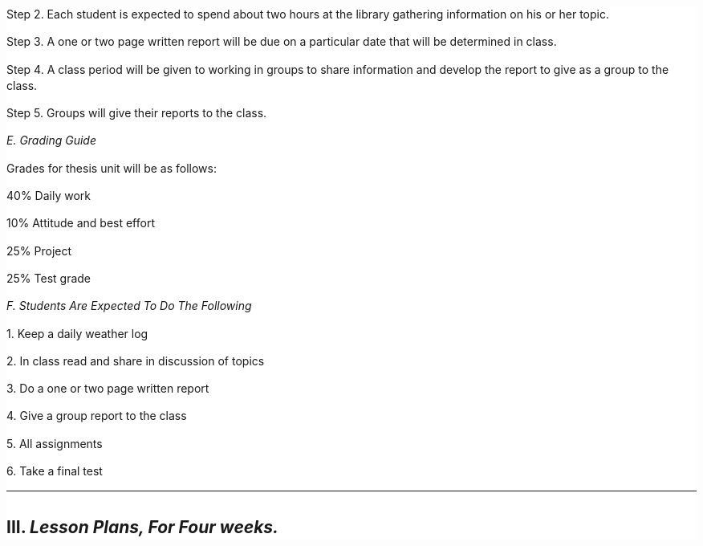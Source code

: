  </p>
 <p>
  Step 2. Each student is expected to spend about two hours at the library gathering information on his or her topic.
 </p>
 <p>
  Step 3. A one or two page written report will be due on a particular date that will be determined in class.
 </p>
 <p>
  Step 4. A class period will be given to working in groups to share information and develop the report to give as a group to the class.
 </p>
 <p>
  Step 5. Groups will give their reports to the class.
 </p>
<p>
  <i>
   E. Grading Guide
  </i>
 </p>
 <p>
  Grades for thesis unit will be as follows:
 </p>
 <p>
  40% Daily work
 </p>
 <p>
  10% Attitude and best effort
 </p>
 <p>
  25% Project
 </p>
 <p>
  25% Test grade
 </p>
<p>
  <i>
   F. Students Are Expected To Do The Following
  </i>
 </p>
 <p>
  1. Keep a daily weather log
 </p>
 <p>
  2. In class read and share in discussion of topics
 </p>
 <p>
  3. Do a one or two page written report
 </p>
 <p>
  4. Give a group report to the class
 </p>
 <p>
  5. All assignments
 </p>
 <p>
  6. Take a final test
 </p>
<hr/>
 <h2>
  III.
  <i>
   Lesson Plans, For Four weeks.